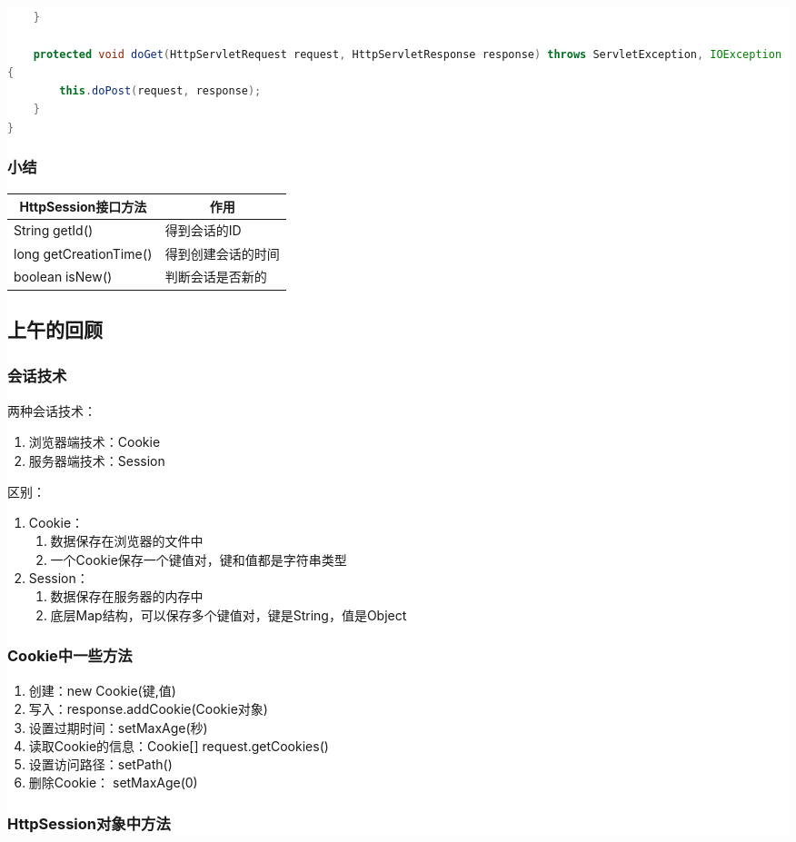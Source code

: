 ```java
    }

    protected void doGet(HttpServletRequest request, HttpServletResponse response) throws ServletException, IOException {
        this.doPost(request, response);
    }
}

```

### 小结

| HttpSession接口方法    | 作用               |
| ---------------------- | ------------------ |
| String getId()         | 得到会话的ID       |
| long getCreationTime() | 得到创建会话的时间 |
| boolean isNew()        | 判断会话是否新的   |



## 上午的回顾

### 会话技术

两种会话技术：

1. 浏览器端技术：Cookie
2. 服务器端技术：Session

区别：

1. Cookie：
   1. 数据保存在浏览器的文件中
   2. 一个Cookie保存一个键值对，键和值都是字符串类型
2. Session：
   1. 数据保存在服务器的内存中
   2. 底层Map结构，可以保存多个键值对，键是String，值是Object



### Cookie中一些方法

1. 创建：new Cookie(键,值)
2. 写入：response.addCookie(Cookie对象)
3. 设置过期时间：setMaxAge(秒)
4. 读取Cookie的信息：Cookie[] request.getCookies()
5. 设置访问路径：setPath() 
6. 删除Cookie： setMaxAge(0)



### HttpSession对象中方法
